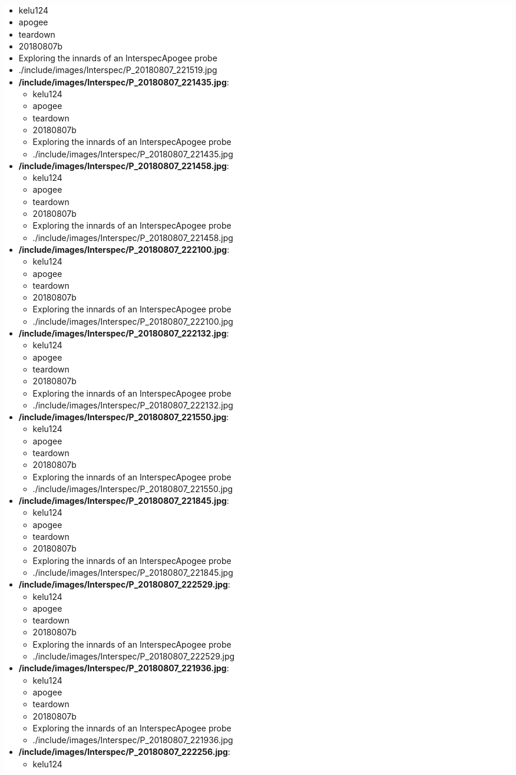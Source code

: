   * kelu124
  * apogee
  * teardown
  * 20180807b
  * Exploring the innards of an InterspecApogee probe
  * ./include/images/Interspec/P_20180807_221519.jpg
* __/include/images/Interspec/P_20180807_221435.jpg__:
  * kelu124
  * apogee
  * teardown
  * 20180807b
  * Exploring the innards of an InterspecApogee probe
  * ./include/images/Interspec/P_20180807_221435.jpg
* __/include/images/Interspec/P_20180807_221458.jpg__:
  * kelu124
  * apogee
  * teardown
  * 20180807b
  * Exploring the innards of an InterspecApogee probe
  * ./include/images/Interspec/P_20180807_221458.jpg
* __/include/images/Interspec/P_20180807_222100.jpg__:
  * kelu124
  * apogee
  * teardown
  * 20180807b
  * Exploring the innards of an InterspecApogee probe
  * ./include/images/Interspec/P_20180807_222100.jpg
* __/include/images/Interspec/P_20180807_222132.jpg__:
  * kelu124
  * apogee
  * teardown
  * 20180807b
  * Exploring the innards of an InterspecApogee probe
  * ./include/images/Interspec/P_20180807_222132.jpg
* __/include/images/Interspec/P_20180807_221550.jpg__:
  * kelu124
  * apogee
  * teardown
  * 20180807b
  * Exploring the innards of an InterspecApogee probe
  * ./include/images/Interspec/P_20180807_221550.jpg
* __/include/images/Interspec/P_20180807_221845.jpg__:
  * kelu124
  * apogee
  * teardown
  * 20180807b
  * Exploring the innards of an InterspecApogee probe
  * ./include/images/Interspec/P_20180807_221845.jpg
* __/include/images/Interspec/P_20180807_222529.jpg__:
  * kelu124
  * apogee
  * teardown
  * 20180807b
  * Exploring the innards of an InterspecApogee probe
  * ./include/images/Interspec/P_20180807_222529.jpg
* __/include/images/Interspec/P_20180807_221936.jpg__:
  * kelu124
  * apogee
  * teardown
  * 20180807b
  * Exploring the innards of an InterspecApogee probe
  * ./include/images/Interspec/P_20180807_221936.jpg
* __/include/images/Interspec/P_20180807_222256.jpg__:
  * kelu124